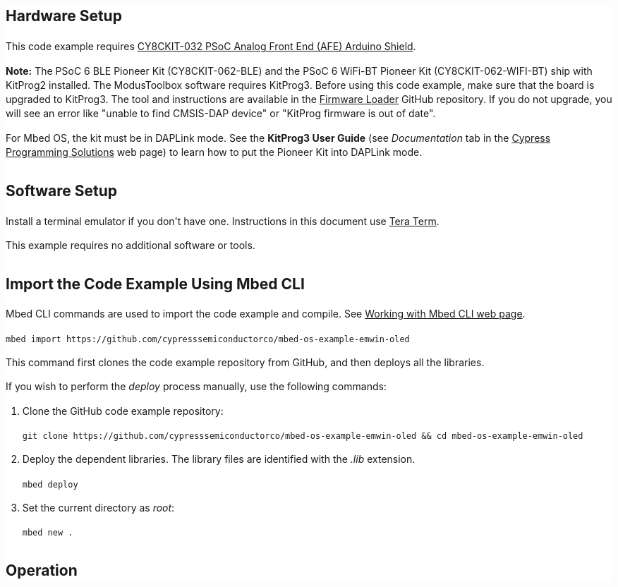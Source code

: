 ## Hardware Setup

This code example requires [CY8CKIT-032 PSoC Analog Front End (AFE) Arduino Shield](https://www.cypress.com/documentation/development-kitsboards/cy8ckit-032-psoc-analog-front-end-afe-arduino-shield).

**Note:** The PSoC 6 BLE Pioneer Kit (CY8CKIT-062-BLE) and the PSoC 6 WiFi-BT Pioneer Kit (CY8CKIT-062-WIFI-BT) ship with KitProg2 installed. The ModusToolbox software requires KitProg3. Before using this code example, make sure that the board is upgraded to KitProg3. The tool and instructions are available in the [Firmware Loader](https://github.com/cypresssemiconductorco/Firmware-loader) GitHub repository. If you do not upgrade, you will see an error like "unable to find CMSIS-DAP device" or "KitProg firmware is out of date".

For Mbed OS, the kit must be in DAPLink mode. See the **KitProg3 User Guide** (see *Documentation* tab in the [Cypress Programming Solutions](https://www.cypress.com/products/psoc-programming-solutions) web page) to learn how to put the Pioneer Kit into DAPLink mode.

## Software Setup

Install a terminal emulator if you don't have one. Instructions in this document use [Tera Term](https://ttssh2.osdn.jp/index.html.en).

This example requires no additional software or tools.

## Import the Code Example Using Mbed CLI

Mbed CLI commands are used to import the code example and compile. See [Working with Mbed CLI web page](https://os.mbed.com/docs/mbed-os/v6.2/tools/working-with-mbed-cli.html).

```
mbed import https://github.com/cypresssemiconductorco/mbed-os-example-emwin-oled
```

This command first clones the code example repository from GitHub, and then deploys all the libraries.

If you wish to perform the *deploy* process manually, use the following commands:

1. Clone the GitHub code example repository:

   ```
   git clone https://github.com/cypresssemiconductorco/mbed-os-example-emwin-oled && cd mbed-os-example-emwin-oled
   ```

2. Deploy the dependent libraries. The library files are identified with the *.lib* extension.

   ```
   mbed deploy
   ```

3. Set the current directory as *root*:

   ```
   mbed new .
   ```

## Operation
